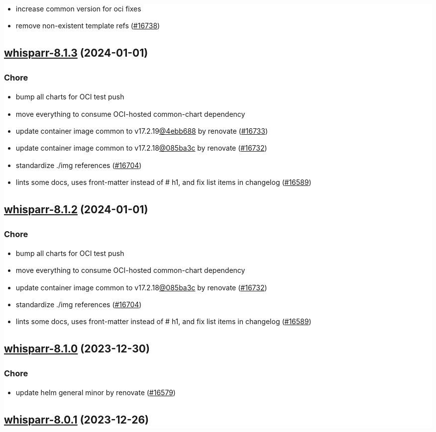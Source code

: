 

- increase common version for oci fixes

- remove non-existent template refs ([#16738](https://github.com/truecharts/charts/issues/16738))


## [whisparr-8.1.3](https://github.com/truecharts/charts/compare/whisparr-8.1.0...whisparr-8.1.3) (2024-01-01)

### Chore



- bump all charts for OCI test push

- move everything to consume OCI-hosted common-chart dependency

- update container image common to v17.2.19[@4ebb688](https://github.com/4ebb688) by renovate ([#16733](https://github.com/truecharts/charts/issues/16733))

- update container image common to v17.2.18[@085ba3c](https://github.com/085ba3c) by renovate ([#16732](https://github.com/truecharts/charts/issues/16732))

- standardize ./img references ([#16704](https://github.com/truecharts/charts/issues/16704))

- lints some docs, uses front-matter instead of # h1, and fix list items in changelog ([#16589](https://github.com/truecharts/charts/issues/16589))


## [whisparr-8.1.2](https://github.com/truecharts/charts/compare/whisparr-8.1.0...whisparr-8.1.2) (2024-01-01)

### Chore



- bump all charts for OCI test push

- move everything to consume OCI-hosted common-chart dependency

- update container image common to v17.2.18[@085ba3c](https://github.com/085ba3c) by renovate ([#16732](https://github.com/truecharts/charts/issues/16732))

- standardize ./img references ([#16704](https://github.com/truecharts/charts/issues/16704))

- lints some docs, uses front-matter instead of # h1, and fix list items in changelog ([#16589](https://github.com/truecharts/charts/issues/16589))
## [whisparr-8.1.0](https://github.com/truecharts/charts/compare/whisparr-8.0.1...whisparr-8.1.0) (2023-12-30)

### Chore

- update helm general minor by renovate ([#16579](https://github.com/truecharts/charts/issues/16579))

## [whisparr-8.0.1](https://github.com/truecharts/charts/compare/whisparr-8.0.0...whisparr-8.0.1) (2023-12-26)
